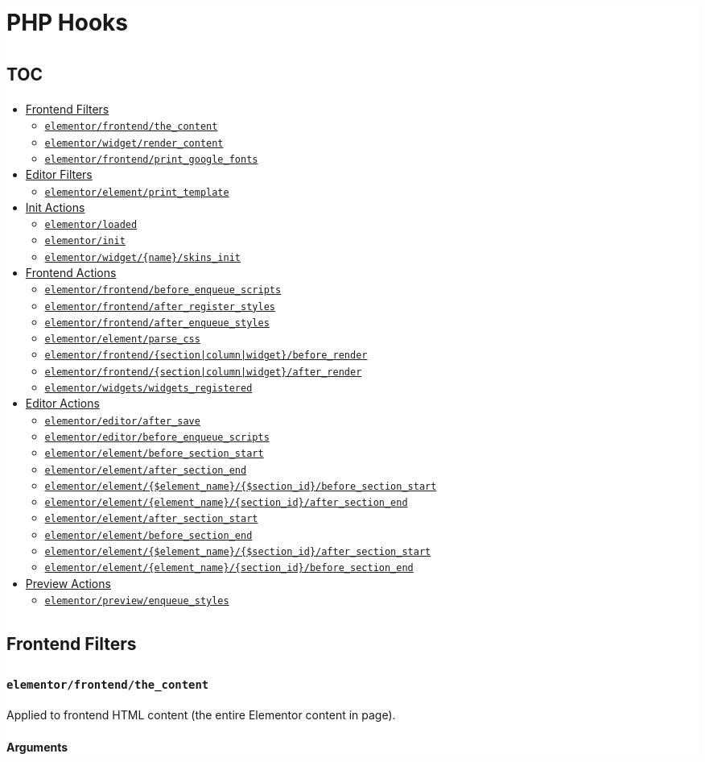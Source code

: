 # PHP Hooks

## TOC
  * [Frontend Filters](#frontend-filters)
    + [`elementor/frontend/the_content`](#elementorfrontendthe_content)
    + [`elementor/widget/render_content`](#elementorwidgetrender_content)
    + [`elementor/frontend/print_google_fonts`](#elementorfrontendprint_google_fonts)
  * [Editor Filters](#editor-filters)
    + [`elementor/element/print_template`](#elementorelementprint_template)
  * [Init Actions](#init-actions)
    + [`elementor/loaded`](#elementorloaded)
    + [`elementor/init`](#elementorinit)
    + [`elementor/widget/{name}/skins_init`](#elementorwidgetnameskins_init)
  * [Frontend Actions](#frontend-actions)
    + [`elementor/frontend/before_enqueue_scripts`](#elementorfrontendbefore_enqueue_scripts)
    + [`elementor/frontend/after_register_styles`](#elementorfrontendafter_register_styles)
    + [`elementor/frontend/after_enqueue_styles`](#elementorfrontendafter_enqueue_styles)
    + [`elementor/element/parse_css`](#elementorelementparse_css)
    + [`elementor/frontend/{section|column|widget}/before_render`](#elementorfrontendsectioncolumnwidgetbefore_render)
    + [`elementor/frontend/{section|column|widget}/after_render`](#elementorfrontendsectioncolumnwidgetafter_render)
    + [`elementor/widgets/widgets_registered`](#elementorwidgetswidgets_registered)
  * [Editor Actions](#editor-actions)
    + [`elementor/editor/after_save`](#elementoreditorafter_save)
    + [`elementor/editor/before_enqueue_scripts`](#elementoreditorbefore_enqueue_scripts)
    + [`elementor/element/before_section_start`](#elementorelementbefore_section_start)
    + [`elementor/element/after_section_end`](#elementorelementafter_section_end)
    + [`elementor/element/{$element_name}/{$section_id}/before_section_start`](#elementorelementelement_namesection_idbefore_section_start)
    + [`elementor/element/{element_name}/{section_id}/after_section_end`](#elementorelementelement_namesection_idafter_section_end)
    + [`elementor/element/after_section_start`](#elementorelementafter_section_start)
    + [`elementor/element/before_section_end`](#elementorelementbefore_section_end)
    + [`elementor/element/{$element_name}/{$section_id}/after_section_start`](#elementorelementelement_namesection_idafter_section_start)
    + [`elementor/element/{element_name}/{section_id}/before_section_end`](#elementorelementelement_namesection_idbefore_section_end)
  * [Preview Actions](#preview-actions)
    + [`elementor/preview/enqueue_styles`](#elementorpreviewenqueue_styles)

## Frontend Filters

### `elementor/frontend/the_content`
Applied to frontend HTML content (the entire Elementor content in page).

#### Arguments
